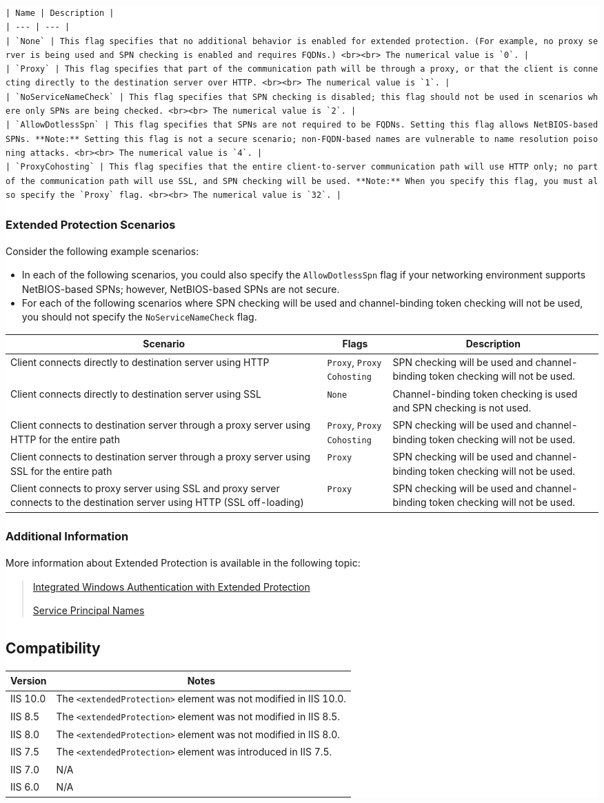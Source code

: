     | Name | Description |
    | --- | --- |
    | `None` | This flag specifies that no additional behavior is enabled for extended protection. (For example, no proxy server is being used and SPN checking is enabled and requires FQDNs.) <br><br> The numerical value is `0`. |
    | `Proxy` | This flag specifies that part of the communication path will be through a proxy, or that the client is connecting directly to the destination server over HTTP. <br><br> The numerical value is `1`. |
    | `NoServiceNameCheck` | This flag specifies that SPN checking is disabled; this flag should not be used in scenarios where only SPNs are being checked. <br><br> The numerical value is `2`. |
    | `AllowDotlessSpn` | This flag specifies that SPNs are not required to be FQDNs. Setting this flag allows NetBIOS-based SPNs. **Note:** Setting this flag is not a secure scenario; non-FQDN-based names are vulnerable to name resolution poisoning attacks. <br><br> The numerical value is `4`. |
    | `ProxyCohosting` | This flag specifies that the entire client-to-server communication path will use HTTP only; no part of the communication path will use SSL, and SPN checking will be used. **Note:** When you specify this flag, you must also specify the `Proxy` flag. <br><br> The numerical value is `32`. |

### Extended Protection Scenarios

Consider the following example scenarios:

- In each of the following scenarios, you could also specify the `AllowDotlessSpn` flag if your networking environment supports NetBIOS-based SPNs; however, NetBIOS-based SPNs are not secure.
- For each of the following scenarios where SPN checking will be used and channel-binding token checking will not be used, you should not specify the `NoServiceNameCheck` flag.

| Scenario | Flags | Description |
| --- | --- | --- |
| Client connects directly to destination server using HTTP | `Proxy`, `ProxyCohosting` | SPN checking will be used and channel-binding token checking will not be used. |
| Client connects directly to destination server using SSL | `None` | Channel-binding token checking is used and SPN checking is not used. |
| Client connects to destination server through a proxy server using HTTP for the entire path | `Proxy`, `ProxyCohosting` | SPN checking will be used and channel-binding token checking will not be used. |
| Client connects to destination server through a proxy server using SSL for the entire path | `Proxy` | SPN checking will be used and channel-binding token checking will not be used. |
| Client connects to proxy server using SSL and proxy server connects to the destination server using HTTP (SSL off-loading) | `Proxy` | SPN checking will be used and channel-binding token checking will not be used. |

### Additional Information

More information about Extended Protection is available in the following topic:

> [Integrated Windows Authentication with Extended Protection](/previous-versions/visualstudio/visual-studio-2008/dd639324(v=vs.90))
> 
> [Service Principal Names](/windows/win32/ad/service-principal-names)

<a id="002"></a>
## Compatibility

| Version | Notes |
| --- | --- |
| IIS 10.0 | The `<extendedProtection>` element was not modified in IIS 10.0. |
| IIS 8.5 | The `<extendedProtection>` element was not modified in IIS 8.5. |
| IIS 8.0 | The `<extendedProtection>` element was not modified in IIS 8.0. |
| IIS 7.5 | The `<extendedProtection>` element was introduced in IIS 7.5. |
| IIS 7.0 | N/A |
| IIS 6.0 | N/A |
